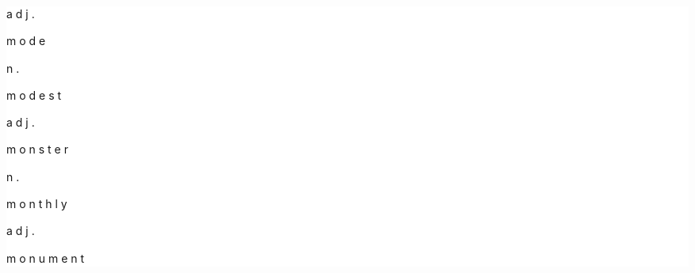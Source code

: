 a
d
j
.
 
m
o
d
e
 
n
.
 
m
o
d
e
s
t
 
a
d
j
.
 
m
o
n
s
t
e
r
 
n
.
 
m
o
n
t
h
l
y
 
a
d
j
.
 
m
o
n
u
m
e
n
t
 